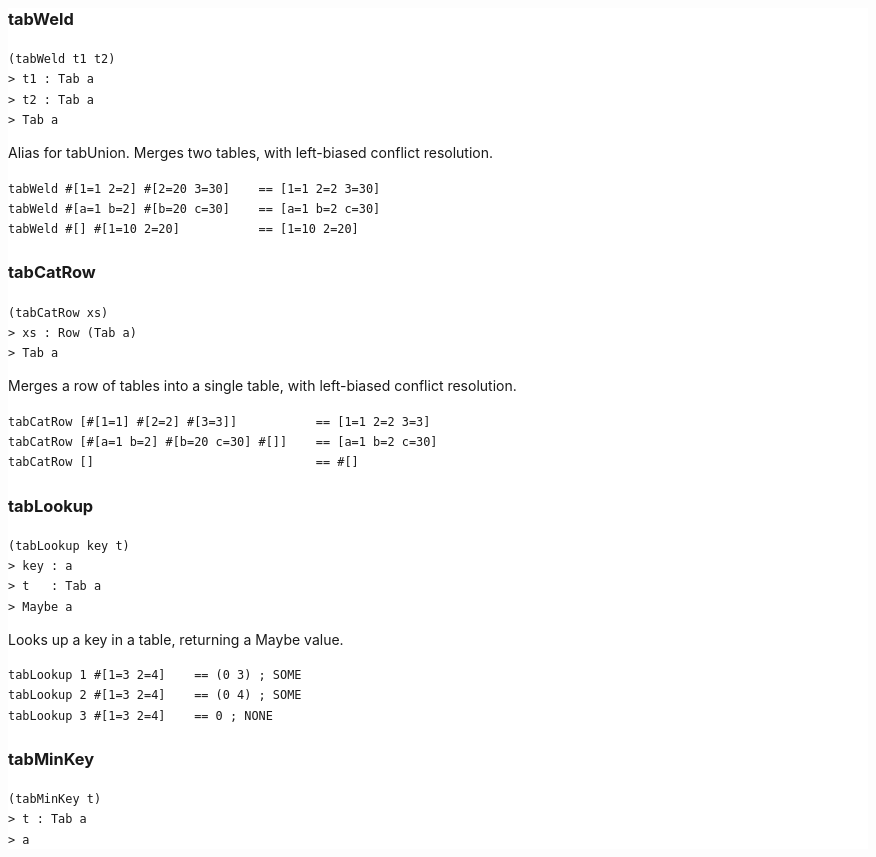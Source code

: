 ### tabWeld

```
(tabWeld t1 t2)
> t1 : Tab a
> t2 : Tab a
> Tab a
```

Alias for tabUnion. Merges two tables, with left-biased conflict resolution.

```sire
tabWeld #[1=1 2=2] #[2=20 3=30]    == [1=1 2=2 3=30]
tabWeld #[a=1 b=2] #[b=20 c=30]    == [a=1 b=2 c=30]
tabWeld #[] #[1=10 2=20]           == [1=10 2=20]
```

### tabCatRow

```
(tabCatRow xs)
> xs : Row (Tab a)
> Tab a
```

Merges a row of tables into a single table, with left-biased conflict resolution.

```sire
tabCatRow [#[1=1] #[2=2] #[3=3]]           == [1=1 2=2 3=3]
tabCatRow [#[a=1 b=2] #[b=20 c=30] #[]]    == [a=1 b=2 c=30]
tabCatRow []                               == #[]
```

### tabLookup

```
(tabLookup key t)
> key : a
> t   : Tab a
> Maybe a
```

Looks up a key in a table, returning a Maybe value.

```sire
tabLookup 1 #[1=3 2=4]    == (0 3) ; SOME
tabLookup 2 #[1=3 2=4]    == (0 4) ; SOME
tabLookup 3 #[1=3 2=4]    == 0 ; NONE
```

### tabMinKey

```
(tabMinKey t)
> t : Tab a
> a
```
